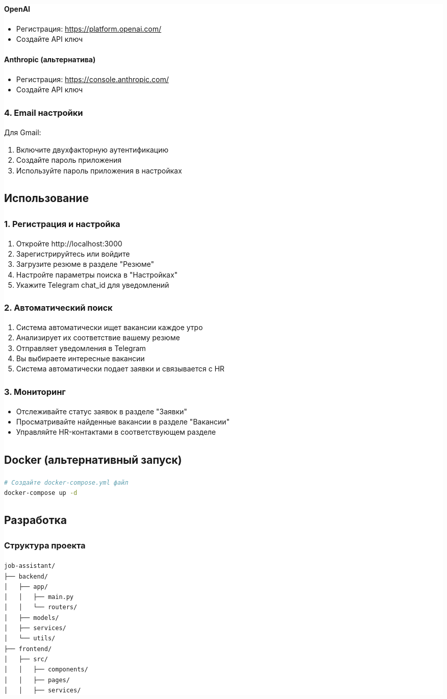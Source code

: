 #### OpenAI
- Регистрация: https://platform.openai.com/
- Создайте API ключ

#### Anthropic (альтернатива)
- Регистрация: https://console.anthropic.com/
- Создайте API ключ

### 4. Email настройки

Для Gmail:
1. Включите двухфакторную аутентификацию
2. Создайте пароль приложения
3. Используйте пароль приложения в настройках

## Использование

### 1. Регистрация и настройка

1. Откройте http://localhost:3000
2. Зарегистрируйтесь или войдите
3. Загрузите резюме в разделе "Резюме"
4. Настройте параметры поиска в "Настройках"
5. Укажите Telegram chat_id для уведомлений

### 2. Автоматический поиск

1. Система автоматически ищет вакансии каждое утро
2. Анализирует их соответствие вашему резюме
3. Отправляет уведомления в Telegram
4. Вы выбираете интересные вакансии
5. Система автоматически подает заявки и связывается с HR

### 3. Мониторинг

- Отслеживайте статус заявок в разделе "Заявки"
- Просматривайте найденные вакансии в разделе "Вакансии"
- Управляйте HR-контактами в соответствующем разделе

## Docker (альтернативный запуск)

```bash
# Создайте docker-compose.yml файл
docker-compose up -d
```

## Разработка

### Структура проекта
```
job-assistant/
├── backend/
│   ├── app/
│   │   ├── main.py
│   │   └── routers/
│   ├── models/
│   ├── services/
│   └── utils/
├── frontend/
│   ├── src/
│   │   ├── components/
│   │   ├── pages/
│   │   ├── services/
```